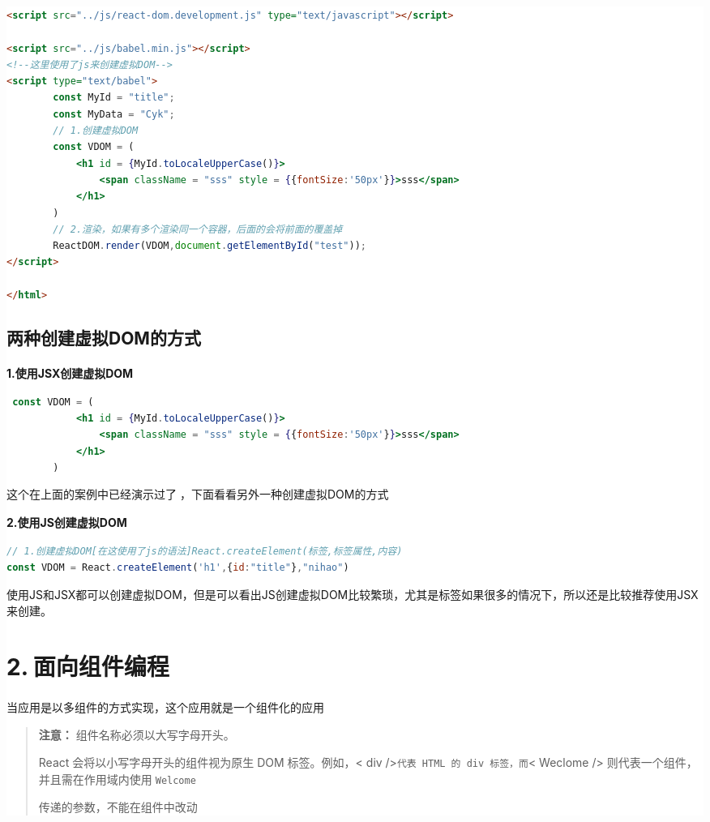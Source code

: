 ```html
<script src="../js/react-dom.development.js" type="text/javascript"></script>

<script src="../js/babel.min.js"></script>
<!--这里使用了js来创建虚拟DOM-->
<script type="text/babel">
        const MyId = "title";
        const MyData = "Cyk";
        // 1.创建虚拟DOM
        const VDOM = (
            <h1 id = {MyId.toLocaleUpperCase()}>
                <span className = "sss" style = {{fontSize:'50px'}}>sss</span>
            </h1>
        )
        // 2.渲染，如果有多个渲染同一个容器，后面的会将前面的覆盖掉
        ReactDOM.render(VDOM,document.getElementById("test"));
</script>

</html>
```

## 两种创建虚拟DOM的方式

**1.使用JSX创建虚拟DOM**

```jsx
 const VDOM = (
            <h1 id = {MyId.toLocaleUpperCase()}>
                <span className = "sss" style = {{fontSize:'50px'}}>sss</span>
            </h1>
        )
```

这个在上面的案例中已经演示过了 ，下面看看另外一种创建虚拟DOM的方式

**2.使用JS创建虚拟DOM**

```js
// 1.创建虚拟DOM[在这使用了js的语法]React.createElement(标签,标签属性,内容)
const VDOM = React.createElement('h1',{id:"title"},"nihao")
```

使用JS和JSX都可以创建虚拟DOM，但是可以看出JS创建虚拟DOM比较繁琐，尤其是标签如果很多的情况下，所以还是比较推荐使用JSX来创建。

# 2. 面向组件编程

当应用是以多组件的方式实现，这个应用就是一个组件化的应用

> **注意：** 组件名称必须以大写字母开头。
>
> React 会将以小写字母开头的组件视为原生 DOM 标签。例如，< div />` 代表 HTML 的 div 标签，而 `< Weclome /> 则代表一个组件，并且需在作用域内使用 `Welcome`
>
> 传递的参数，不能在组件中改动

